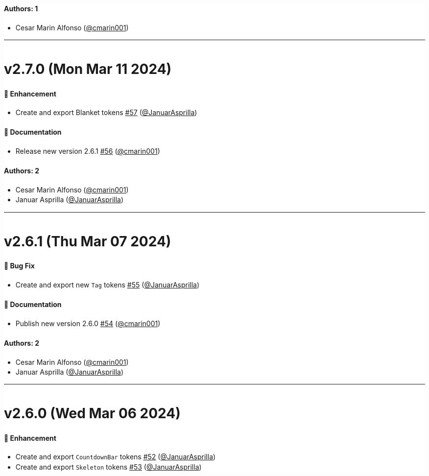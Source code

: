 #### Authors: 1

- Cesar Marin Alfonso ([@cmarin001](https://github.com/cmarin001))

---

# v2.7.0 (Mon Mar 11 2024)

#### 🚀 Enhancement

- Create and export Blanket tokens [#57](https://github.com/selsa-inube/inubekit-foundations/pull/57) ([@JanuarAsprilla](https://github.com/JanuarAsprilla))

#### 📝 Documentation

- Release new version 2.6.1 [#56](https://github.com/selsa-inube/inubekit-foundations/pull/56) ([@cmarin001](https://github.com/cmarin001))

#### Authors: 2

- Cesar Marin Alfonso ([@cmarin001](https://github.com/cmarin001))
- Januar Asprilla  ([@JanuarAsprilla](https://github.com/JanuarAsprilla))

---

# v2.6.1 (Thu Mar 07 2024)

#### 🐛 Bug Fix

- Create and export new `Tag` tokens [#55](https://github.com/selsa-inube/inubekit-foundations/pull/55) ([@JanuarAsprilla](https://github.com/JanuarAsprilla))

#### 📝 Documentation

- Publish new version 2.6.0 [#54](https://github.com/selsa-inube/inubekit-foundations/pull/54) ([@cmarin001](https://github.com/cmarin001))

#### Authors: 2

- Cesar Marin Alfonso ([@cmarin001](https://github.com/cmarin001))
- Januar Asprilla  ([@JanuarAsprilla](https://github.com/JanuarAsprilla))

---

# v2.6.0 (Wed Mar 06 2024)

#### 🚀 Enhancement

- Create and export `CountdownBar` tokens [#52](https://github.com/selsa-inube/inubekit-foundations/pull/52) ([@JanuarAsprilla](https://github.com/JanuarAsprilla))
- Create and export `Skeleton` tokens [#53](https://github.com/selsa-inube/inubekit-foundations/pull/53) ([@JanuarAsprilla](https://github.com/JanuarAsprilla))
